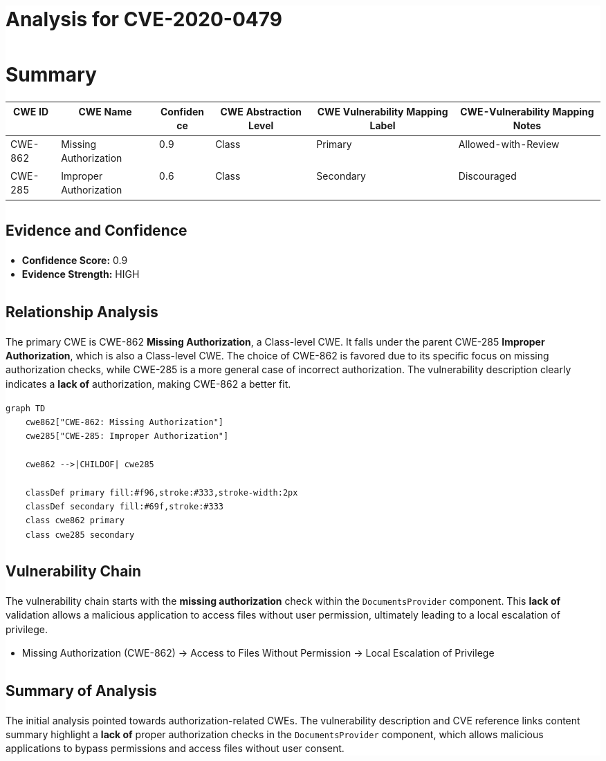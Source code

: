 # Analysis for CVE-2020-0479

# Summary
| CWE ID | CWE Name | Confidence | CWE Abstraction Level | CWE Vulnerability Mapping Label | CWE-Vulnerability Mapping Notes |
|---|---|---|---|---|---|
| CWE-862 | Missing Authorization | 0.9 | Class | Primary | Allowed-with-Review |
| CWE-285 | Improper Authorization | 0.6 | Class | Secondary | Discouraged |

## Evidence and Confidence

*   **Confidence Score:** 0.9
*   **Evidence Strength:** HIGH

## Relationship Analysis
The primary CWE is CWE-862 **Missing Authorization**, a Class-level CWE. It falls under the parent CWE-285 **Improper Authorization**, which is also a Class-level CWE. The choice of CWE-862 is favored due to its specific focus on missing authorization checks, while CWE-285 is a more general case of incorrect authorization. The vulnerability description clearly indicates a **lack of** authorization, making CWE-862 a better fit.

```mermaid
graph TD
    cwe862["CWE-862: Missing Authorization"]
    cwe285["CWE-285: Improper Authorization"]
    
    cwe862 -->|CHILDOF| cwe285

    classDef primary fill:#f96,stroke:#333,stroke-width:2px
    classDef secondary fill:#69f,stroke:#333
    class cwe862 primary
    class cwe285 secondary
```

## Vulnerability Chain
The vulnerability chain starts with the **missing authorization** check within the `DocumentsProvider` component. This **lack of** validation allows a malicious application to access files without user permission, ultimately leading to a local escalation of privilege.
  - Missing Authorization (CWE-862) -> Access to Files Without Permission -> Local Escalation of Privilege

## Summary of Analysis
The initial analysis pointed towards authorization-related CWEs. The vulnerability description and CVE reference links content summary highlight a **lack of** proper authorization checks in the `DocumentsProvider` component, which allows malicious applications to bypass permissions and access files without user consent.
